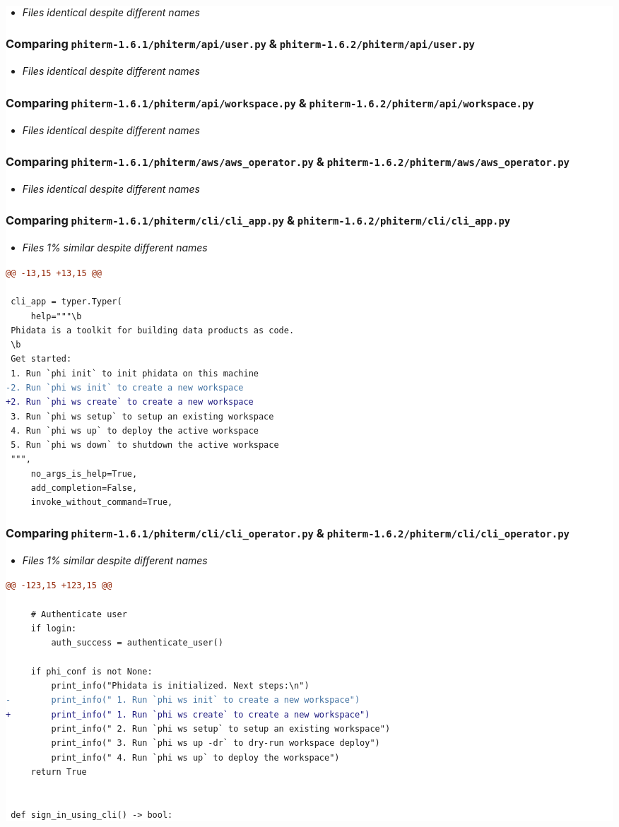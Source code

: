  * *Files identical despite different names*

### Comparing `phiterm-1.6.1/phiterm/api/user.py` & `phiterm-1.6.2/phiterm/api/user.py`

 * *Files identical despite different names*

### Comparing `phiterm-1.6.1/phiterm/api/workspace.py` & `phiterm-1.6.2/phiterm/api/workspace.py`

 * *Files identical despite different names*

### Comparing `phiterm-1.6.1/phiterm/aws/aws_operator.py` & `phiterm-1.6.2/phiterm/aws/aws_operator.py`

 * *Files identical despite different names*

### Comparing `phiterm-1.6.1/phiterm/cli/cli_app.py` & `phiterm-1.6.2/phiterm/cli/cli_app.py`

 * *Files 1% similar despite different names*

```diff
@@ -13,15 +13,15 @@
 
 cli_app = typer.Typer(
     help="""\b
 Phidata is a toolkit for building data products as code.
 \b
 Get started:
 1. Run `phi init` to init phidata on this machine
-2. Run `phi ws init` to create a new workspace
+2. Run `phi ws create` to create a new workspace
 3. Run `phi ws setup` to setup an existing workspace
 4. Run `phi ws up` to deploy the active workspace
 5. Run `phi ws down` to shutdown the active workspace
 """,
     no_args_is_help=True,
     add_completion=False,
     invoke_without_command=True,
```

### Comparing `phiterm-1.6.1/phiterm/cli/cli_operator.py` & `phiterm-1.6.2/phiterm/cli/cli_operator.py`

 * *Files 1% similar despite different names*

```diff
@@ -123,15 +123,15 @@
 
     # Authenticate user
     if login:
         auth_success = authenticate_user()
 
     if phi_conf is not None:
         print_info("Phidata is initialized. Next steps:\n")
-        print_info(" 1. Run `phi ws init` to create a new workspace")
+        print_info(" 1. Run `phi ws create` to create a new workspace")
         print_info(" 2. Run `phi ws setup` to setup an existing workspace")
         print_info(" 3. Run `phi ws up -dr` to dry-run workspace deploy")
         print_info(" 4. Run `phi ws up` to deploy the workspace")
     return True
 
 
 def sign_in_using_cli() -> bool:
```
